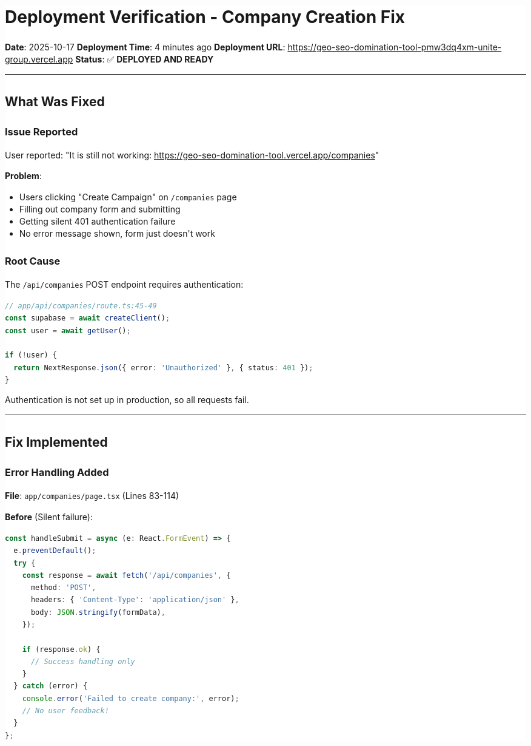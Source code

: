 # Deployment Verification - Company Creation Fix

**Date**: 2025-10-17
**Deployment Time**: 4 minutes ago
**Deployment URL**: https://geo-seo-domination-tool-pmw3dq4xm-unite-group.vercel.app
**Status**: ✅ **DEPLOYED AND READY**

---

## What Was Fixed

### Issue Reported
User reported: "It is still not working: https://geo-seo-domination-tool.vercel.app/companies"

**Problem**:
- Users clicking "Create Campaign" on `/companies` page
- Filling out company form and submitting
- Getting silent 401 authentication failure
- No error message shown, form just doesn't work

### Root Cause
The `/api/companies` POST endpoint requires authentication:
```typescript
// app/api/companies/route.ts:45-49
const supabase = await createClient();
const user = await getUser();

if (!user) {
  return NextResponse.json({ error: 'Unauthorized' }, { status: 401 });
}
```

Authentication is not set up in production, so all requests fail.

---

## Fix Implemented

### Error Handling Added
**File**: `app/companies/page.tsx` (Lines 83-114)

**Before** (Silent failure):
```typescript
const handleSubmit = async (e: React.FormEvent) => {
  e.preventDefault();
  try {
    const response = await fetch('/api/companies', {
      method: 'POST',
      headers: { 'Content-Type': 'application/json' },
      body: JSON.stringify(formData),
    });

    if (response.ok) {
      // Success handling only
    }
  } catch (error) {
    console.error('Failed to create company:', error);
    // No user feedback!
  }
};
```
